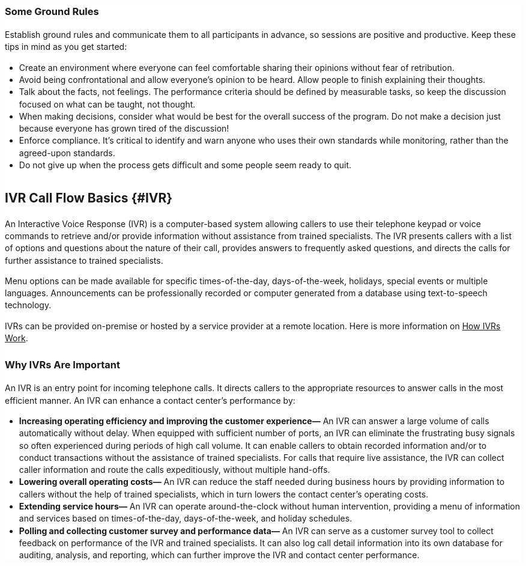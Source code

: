 ### Some Ground Rules

Establish ground rules and communicate them to all participants in advance, so sessions are positive and productive. Keep these tips in mind as you get started:

-   Create an environment where everyone can feel comfortable sharing their opinions without fear of retribution.
-   Avoid being confrontational and allow everyone’s opinion to be heard. Allow people to finish explaining their thoughts.
-   Talk about the facts, not feelings. The performance criteria should be defined by measurable tasks, so keep the discussion focused on what can be taught, not thought.
-   When making decisions, consider what would be best for the overall success of the program. Do not make a decision just because everyone has grown tired of the discussion!
-   Enforce compliance. It’s critical to identify and warn anyone who uses their own standards while monitoring, rather than the agreed-upon standards.
-   Do not give up when the process gets difficult and some people seem ready to quit.

## IVR Call Flow Basics {#IVR}

An Interactive Voice Response (IVR) is a computer-based system allowing callers to use their telephone keypad or voice commands to retrieve and/or provide information without assistance from trained specialists. The IVR presents callers with a list of options and questions about the nature of their call, provides answers to frequently asked questions, and directs the calls for further assistance to trained specialists.

Menu options can be made available for specific times-of-the-day, days-of-the-week, holidays, special events or multiple languages. Announcements can be professionally recorded or computer generated from a database using text-to-speech technology.

IVRs can be provided on-premise or hosted by a service provider at a remote location. Here is more information on [How IVRs Work](http://electronics.howstuffworks.com/interactive-voice-response3.htm).

### Why IVRs Are Important

An IVR is an entry point for incoming telephone calls. It directs callers to the appropriate resources to answer calls in the most efficient manner. An IVR can enhance a contact center’s performance by:

-   **Increasing operating efficiency and improving the customer experience—** An IVR can answer a large volume of calls automatically without delay. When equipped with sufficient number of ports, an IVR can eliminate the frustrating busy signals so often experienced during periods of high call volume. It can enable callers to obtain recorded information and/or to conduct transactions without the assistance of trained specialists. For calls that require live assistance, the IVR can collect caller information and route the calls expeditiously, without multiple hand-offs.
-   **Lowering overall operating costs—** An IVR can reduce the staff needed during business hours by providing information to callers without the help of trained specialists, which in turn lowers the contact center’s operating costs.
-   **Extending service hours—** An IVR can operate around-the-clock without human intervention, providing a menu of information and services based on times-of-the-day, days-of-the-week, and holiday schedules.
-   **Polling and collecting customer survey and performance data—** An IVR can serve as a customer survey tool to collect feedback on performance of the IVR and trained specialists. It can also log call detail information into its own database for auditing, analysis, and reporting, which can further improve the IVR and contact center performance.
